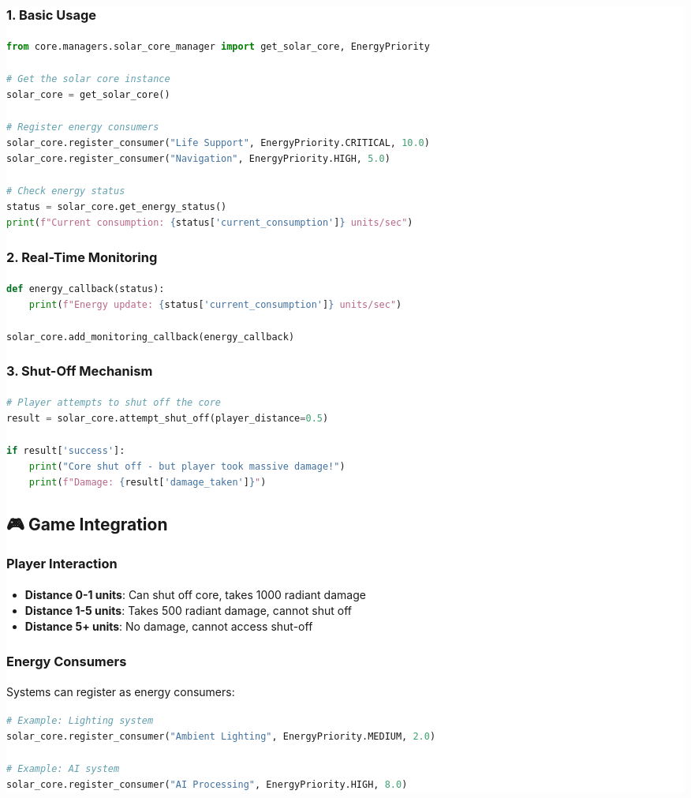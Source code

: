 ### 1. Basic Usage

```python
from core.managers.solar_core_manager import get_solar_core, EnergyPriority

# Get the solar core instance
solar_core = get_solar_core()

# Register energy consumers
solar_core.register_consumer("Life Support", EnergyPriority.CRITICAL, 10.0)
solar_core.register_consumer("Navigation", EnergyPriority.HIGH, 5.0)

# Check energy status
status = solar_core.get_energy_status()
print(f"Current consumption: {status['current_consumption']} units/sec")
```

### 2. Real-Time Monitoring

```python
def energy_callback(status):
    print(f"Energy update: {status['current_consumption']} units/sec")

solar_core.add_monitoring_callback(energy_callback)
```

### 3. Shut-Off Mechanism

```python
# Player attempts to shut off the core
result = solar_core.attempt_shut_off(player_distance=0.5)

if result['success']:
    print("Core shut off - but player took massive damage!")
    print(f"Damage: {result['damage_taken']}")
```

## 🎮 Game Integration

### Player Interaction

- **Distance 0-1 units**: Can shut off core, takes 1000 radiant damage
- **Distance 1-5 units**: Takes 500 radiant damage, cannot shut off
- **Distance 5+ units**: No damage, cannot access shut-off

### Energy Consumers

Systems can register as energy consumers:

```python
# Example: Lighting system
solar_core.register_consumer("Ambient Lighting", EnergyPriority.MEDIUM, 2.0)

# Example: AI system
solar_core.register_consumer("AI Processing", EnergyPriority.HIGH, 8.0)
```
